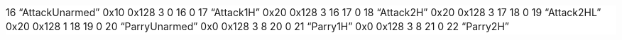 </tr>
<tr>
<td>16</td>
<td>“AttackUnarmed”</td>
<td>0x10</td>
<td>0x128</td>
<td>3</td>
<td>0</td>
<td>16</td>
<td>0</td>
</tr>
<tr>
<td>17</td>
<td>“Attack1H”</td>
<td>0x20</td>
<td>0x128</td>
<td>3</td>
<td>16</td>
<td>17</td>
<td>0</td>
</tr>
<tr>
<td>18</td>
<td>“Attack2H”</td>
<td>0x20</td>
<td>0x128</td>
<td>3</td>
<td>17</td>
<td>18</td>
<td>0</td>
</tr>
<tr>
<td>19</td>
<td>“Attack2HL”</td>
<td>0x20</td>
<td>0x128</td>
<td>1</td>
<td>18</td>
<td>19</td>
<td>0</td>
</tr>
<tr>
<td>20</td>
<td>“ParryUnarmed”</td>
<td>0x0</td>
<td>0x128</td>
<td>3</td>
<td>8</td>
<td>20</td>
<td>0</td>
</tr>
<tr>
<td>21</td>
<td>“Parry1H”</td>
<td>0x0</td>
<td>0x128</td>
<td>3</td>
<td>8</td>
<td>21</td>
<td>0</td>
</tr>
<tr>
<td>22</td>
<td>“Parry2H”</td>